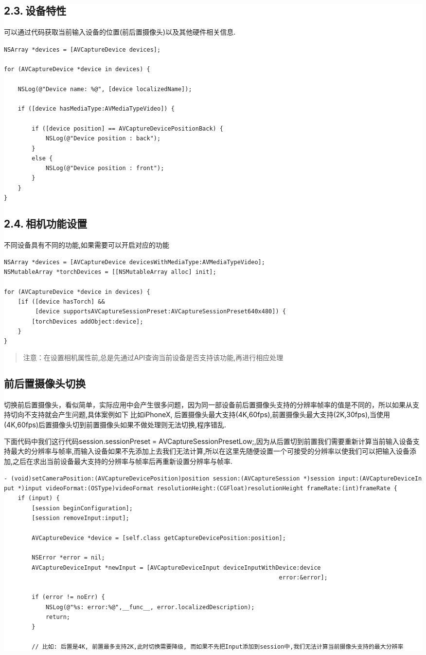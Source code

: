 ## 2.3. 设备特性
可以通过代码获取当前输入设备的位置(前后置摄像头)以及其他硬件相关信息.
```
NSArray *devices = [AVCaptureDevice devices];
 
for (AVCaptureDevice *device in devices) {
 
    NSLog(@"Device name: %@", [device localizedName]);
 
    if ([device hasMediaType:AVMediaTypeVideo]) {
 
        if ([device position] == AVCaptureDevicePositionBack) {
            NSLog(@"Device position : back");
        }
        else {
            NSLog(@"Device position : front");
        }
    }
}
```

## 2.4. 相机功能设置

不同设备具有不同的功能,如果需要可以开启对应的功能
```
NSArray *devices = [AVCaptureDevice devicesWithMediaType:AVMediaTypeVideo];
NSMutableArray *torchDevices = [[NSMutableArray alloc] init];
 
for (AVCaptureDevice *device in devices) {
    [if ([device hasTorch] &&
         [device supportsAVCaptureSessionPreset:AVCaptureSessionPreset640x480]) {
        [torchDevices addObject:device];
    }
}
```
>注意：在设置相机属性前,总是先通过API查询当前设备是否支持该功能,再进行相应处理

## 前后置摄像头切换
切换前后置摄像头，看似简单，实际应用中会产生很多问题，因为同一部设备前后置摄像头支持的分辨率帧率的值是不同的，所以如果从支持切向不支持就会产生问题,具体案例如下
比如iPhoneX, 后置摄像头最大支持(4K,60fps),前置摄像头最大支持(2K,30fps),当使用(4K,60fps)后置摄像头切到前置摄像头如果不做处理则无法切换,程序错乱.

下面代码中我们这行代码session.sessionPreset = AVCaptureSessionPresetLow;,因为从后置切到前置我们需要重新计算当前输入设备支持最大的分辨率与帧率,而输入设备如果不先添加上去我们无法计算,所以在这里先随便设置一个可接受的分辨率以使我们可以把输入设备添加,之后在求出当前设备最大支持的分辨率与帧率后再重新设置分辨率与帧率.
```
- (void)setCameraPosition:(AVCaptureDevicePosition)position session:(AVCaptureSession *)session input:(AVCaptureDeviceInput *)input videoFormat:(OSType)videoFormat resolutionHeight:(CGFloat)resolutionHeight frameRate:(int)frameRate {
    if (input) {
        [session beginConfiguration];
        [session removeInput:input];
        
        AVCaptureDevice *device = [self.class getCaptureDevicePosition:position];
        
        NSError *error = nil;
        AVCaptureDeviceInput *newInput = [AVCaptureDeviceInput deviceInputWithDevice:device
                                                                               error:&error];
        
        if (error != noErr) {
            NSLog(@"%s: error:%@",__func__, error.localizedDescription);
            return;
        }
        
        // 比如: 后置是4K, 前置最多支持2K,此时切换需要降级, 而如果不先把Input添加到session中,我们无法计算当前摄像头支持的最大分辨率
```